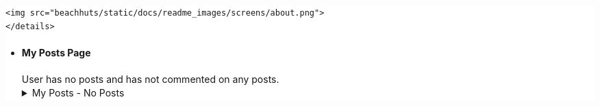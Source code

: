     <img src="beachhuts/static/docs/readme_images/screens/about.png">
    </details>

-   #### My Posts Page
    User has no posts and has not commented on any posts.
    <details><summary>My Posts - No Posts</summary>